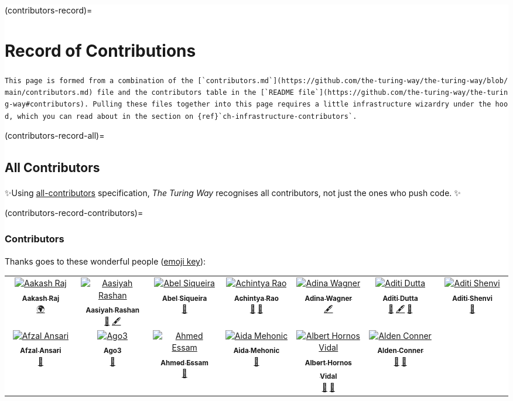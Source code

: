(contributors-record)=
# Record of Contributions

```{note}
This page is formed from a combination of the [`contributors.md`](https://github.com/the-turing-way/the-turing-way/blob/main/contributors.md) file and the contributors table in the [`README file`](https://github.com/the-turing-way/the-turing-way#contributors). Pulling these files together into this page requires a little infrastructure wizardry under the hood, which you can read about in the section on {ref}`ch-infrastructure-contributors`.
```

```{include} ../../../contributors.md
```

(contributors-record-all)=
## All Contributors

✨Using [all-contributors](https://allcontributors.org/) specification, _The Turing Way_ recognises all contributors, not just the ones who push code. ✨

(contributors-record-contributors)=
### Contributors

Thanks goes to these wonderful people ([emoji key](https://allcontributors.org/docs/en/emoji-key)):




<table>
  <tbody>
    <tr>
      <td align="center" valign="top" width="14.28%"><a href="https://github.com/Aakash-Raj-2001"><img src="https://avatars.githubusercontent.com/u/79682170?v=4?s=100" width="100px;" alt="Aakash Raj"/><br /><sub><b>Aakash Raj</b></sub></a><br /><a href="#translation-Aakash-Raj-2001" title="Translation">🌍</a></td>
      <td align="center" valign="top" width="14.28%"><a href="https://github.com/aasiyahrashan"><img src="https://avatars.githubusercontent.com/u/9165437?v=4?s=100" width="100px;" alt="Aasiyah Rashan"/><br /><sub><b>Aasiyah Rashan</b></sub></a><br /><a href="#ideas-aasiyahrashan" title="Ideas, Planning, & Feedback">🤔</a> <a href="#content-aasiyahrashan" title="Content">🖋</a></td>
      <td align="center" valign="top" width="14.28%"><a href="http://abelsiqueira.github.io"><img src="https://avatars.githubusercontent.com/u/1068752?v=4?s=100" width="100px;" alt="Abel Siqueira"/><br /><sub><b>Abel Siqueira</b></sub></a><br /><a href="https://github.com/the-turing-way/the-turing-way/pulls?q=is%3Apr+reviewed-by%3Aabelsiqueira" title="Reviewed Pull Requests">👀</a></td>
      <td align="center" valign="top" width="14.28%"><a href="https://achintyarao.in"><img src="https://avatars.githubusercontent.com/u/7623019?v=4?s=100" width="100px;" alt="Achintya Rao"/><br /><sub><b>Achintya Rao</b></sub></a><br /><a href="https://github.com/the-turing-way/the-turing-way/issues?q=author%3ARaoOfPhysics" title="Bug reports">🐛</a> <a href="https://github.com/the-turing-way/the-turing-way/pulls?q=is%3Apr+reviewed-by%3ARaoOfPhysics" title="Reviewed Pull Requests">👀</a></td>
      <td align="center" valign="top" width="14.28%"><a href="http://www.adina-wagner.com"><img src="https://avatars1.githubusercontent.com/u/29738718?v=4?s=100" width="100px;" alt="Adina Wagner"/><br /><sub><b>Adina Wagner</b></sub></a><br /><a href="#content-adswa" title="Content">🖋</a></td>
      <td align="center" valign="top" width="14.28%"><a href="https://www.linkedin.com/in/aditi-dutta-22a299135/"><img src="https://avatars.githubusercontent.com/u/45264620?v=4?s=100" width="100px;" alt="Aditi Dutta"/><br /><sub><b>Aditi Dutta</b></sub></a><br /><a href="https://github.com/the-turing-way/the-turing-way/issues?q=author%3AbooktrackerGirl" title="Bug reports">🐛</a> <a href="#content-booktrackerGirl" title="Content">🖋</a> <a href="#ideas-booktrackerGirl" title="Ideas, Planning, & Feedback">🤔</a></td>
      <td align="center" valign="top" width="14.28%"><a href="http://warwick.ac.uk/aditishenvi"><img src="https://avatars2.githubusercontent.com/u/39489147?v=4?s=100" width="100px;" alt="Aditi Shenvi"/><br /><sub><b>Aditi Shenvi</b></sub></a><br /><a href="#ideas-ashenvi10" title="Ideas, Planning, & Feedback">🤔</a></td>
    </tr>
    <tr>
      <td align="center" valign="top" width="14.28%"><a href="https://github.com/afzal442"><img src="https://avatars.githubusercontent.com/u/11625672?v=4?s=100" width="100px;" alt="Afzal Ansari"/><br /><sub><b>Afzal Ansari</b></sub></a><br /><a href="https://github.com/the-turing-way/the-turing-way/issues?q=author%3Aafzal442" title="Bug reports">🐛</a></td>
      <td align="center" valign="top" width="14.28%"><a href="https://github.com/Ago3"><img src="https://avatars.githubusercontent.com/u/30800478?v=4?s=100" width="100px;" alt="Ago3"/><br /><sub><b>Ago3</b></sub></a><br /><a href="#ideas-Ago3" title="Ideas, Planning, & Feedback">🤔</a></td>
      <td align="center" valign="top" width="14.28%"><a href="https://github.com/Hanaffi"><img src="https://avatars.githubusercontent.com/u/35642947?v=4?s=100" width="100px;" alt="Ahmed Essam"/><br /><sub><b>Ahmed Essam</b></sub></a><br /><a href="https://github.com/the-turing-way/the-turing-way/issues?q=author%3AHanaffi" title="Bug reports">🐛</a></td>
      <td align="center" valign="top" width="14.28%"><a href="https://github.com/AidaMehonic"><img src="https://avatars.githubusercontent.com/u/45169136?v=4?s=100" width="100px;" alt="Aida Mehonic"/><br /><sub><b>Aida Mehonic</b></sub></a><br /><a href="#ideas-AidaMehonic" title="Ideas, Planning, & Feedback">🤔</a></td>
      <td align="center" valign="top" width="14.28%"><a href="https://github.com/ahornos"><img src="https://avatars0.githubusercontent.com/u/9551786?v=4?s=100" width="100px;" alt="Albert Hornos Vidal"/><br /><sub><b>Albert Hornos Vidal</b></sub></a><br /><a href="https://github.com/the-turing-way/the-turing-way/pulls?q=is%3Apr+reviewed-by%3Aahornos" title="Reviewed Pull Requests">👀</a> <a href="https://github.com/the-turing-way/the-turing-way/issues?q=author%3Aahornos" title="Bug reports">🐛</a></td>
      <td align="center" valign="top" width="14.28%"><a href="https://github.com/aldenc"><img src="https://avatars.githubusercontent.com/u/20688591?v=4?s=100" width="100px;" alt="Alden Conner"/><br /><sub><b>Alden Conner</b></sub></a><br /><a href="https://github.com/the-turing-way/the-turing-way/issues?q=author%3Aaldenc" title="Bug reports">🐛</a> <a href="#tool-aldenc" title="Tools">🔧</a></td>